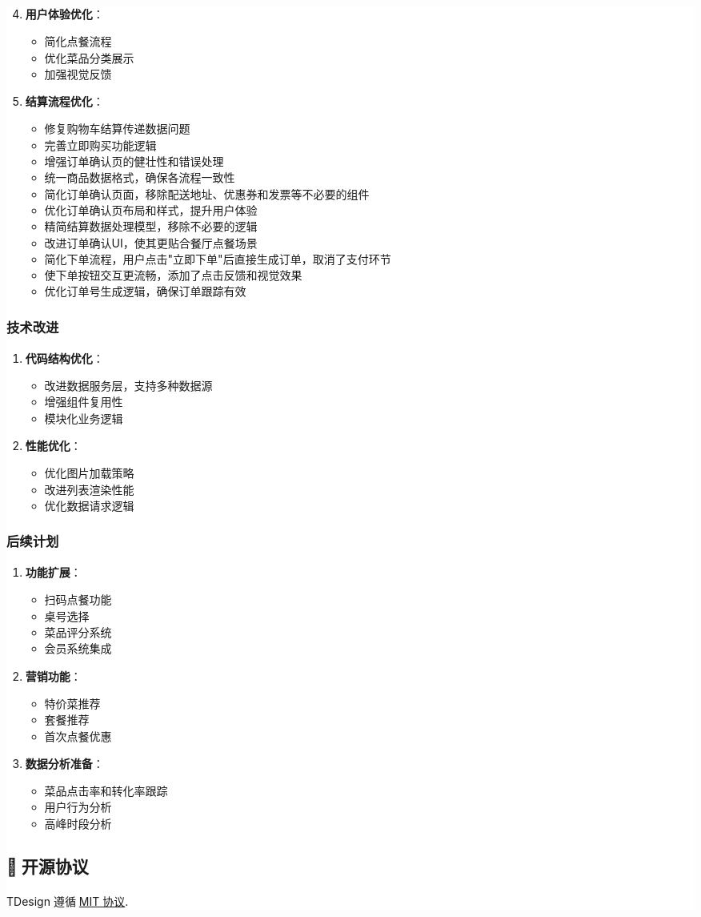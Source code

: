 4. **用户体验优化**：
   - 简化点餐流程
   - 优化菜品分类展示
   - 加强视觉反馈

5. **结算流程优化**：
   - 修复购物车结算传递数据问题
   - 完善立即购买功能逻辑
   - 增强订单确认页的健壮性和错误处理
   - 统一商品数据格式，确保各流程一致性
   - 简化订单确认页面，移除配送地址、优惠券和发票等不必要的组件
   - 优化订单确认页布局和样式，提升用户体验
   - 精简结算数据处理模型，移除不必要的逻辑
   - 改进订单确认UI，使其更贴合餐厅点餐场景
   - 简化下单流程，用户点击"立即下单"后直接生成订单，取消了支付环节
   - 使下单按钮交互更流畅，添加了点击反馈和视觉效果
   - 优化订单号生成逻辑，确保订单跟踪有效

### 技术改进

1. **代码结构优化**：
   - 改进数据服务层，支持多种数据源
   - 增强组件复用性
   - 模块化业务逻辑

2. **性能优化**：
   - 优化图片加载策略
   - 改进列表渲染性能
   - 优化数据请求逻辑

### 后续计划

1. **功能扩展**：
   - 扫码点餐功能
   - 桌号选择
   - 菜品评分系统
   - 会员系统集成

2. **营销功能**：
   - 特价菜推荐
   - 套餐推荐
   - 首次点餐优惠

3. **数据分析准备**：
   - 菜品点击率和转化率跟踪
   - 用户行为分析
   - 高峰时段分析

## :page_with_curl: 开源协议

TDesign 遵循 [MIT 协议](https://github.com/Tencent/tdesign-miniprogram-starter-retail/LICENSE).